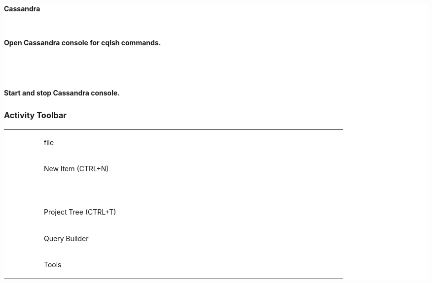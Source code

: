 <td colspan="2" width="660pxl">
<p><h4>Cassandra</p>
</td>
</tr>    
<tr>    
<tr>
<td width="60pxl" valign="top"><p>
    <img src="images/open_debug_server_or_cassandra.png" alt="" /></p></td>
<td width="600pxl" valign="top">
<p>Open Cassandra console for <a href="/articles/02_fabric_architecture/07_cassandra_basic_commands.md#cassandra-useful-commands">cqlsh commands.</a></p>
</td>
<tr>
<td width="60pxl" valign="top">
<p><img src="images/start_fabric.png" alt="" /></p>
<p><img src="images/stop_cassandra_or_fabric.png" alt="" /></p>
</td>
<td width="600pxl" valign="top">
<p>Start and stop Cassandra console.</p>
</td>
</tr>    
</tr>
</tbody>
</table>

### Activity Toolbar ###

<table>
<tbody>
<tr>
 <td width="60pxl" valign="top"><p><img src="images/04_01_02_icon1.png" alt="" /></p></td>
<td width="600pxl" valign="top">
<p>file</p>
</td>
</tr>
<tr>
<td width="60pxl" valign="top"><p><img src="images/04_01_02_icon2.png" alt="" /></p></td>
<td width="600pxl" valign="top">
<p>New Item (CTRL+N)</p>
<p>&nbsp;</p>
</td>
</tr>
<tr>
<td width="60pxl" valign="top"><p><img src="images/04_01_02_icon3.png" alt="" /></p></td>
<td width="600pxl" valign-"top">
<p>Project Tree (CTRL+T)</p>
</td>
</tr>
<tr>
<td width="60pxl" valign="top"><p><img src="images/04_01_02_icon4.png" alt="" /></p></td>
<td width="600pxl" valign="top">
<p>Query Builder</p>
</td>
</tr>
<tr>
<td width="60pxl" valign="top"><p><img src="images/04_01_02_icon5.png" alt="" /></p></td>
<td width="600pxl" valign="top">
<p>Tools</p>
</td>